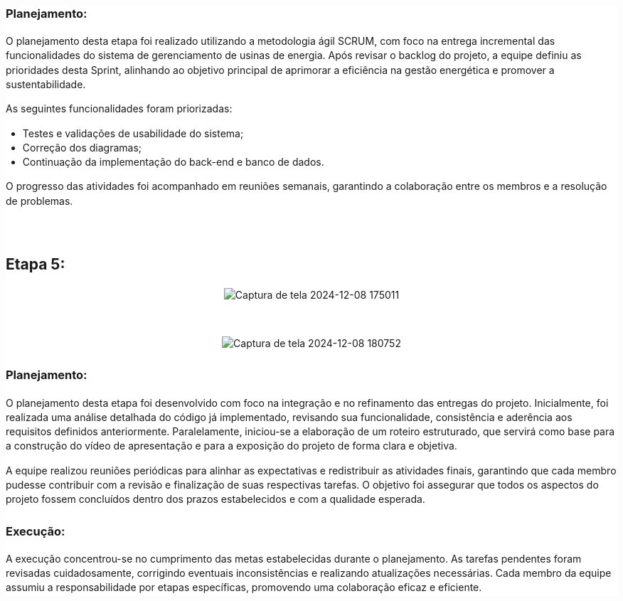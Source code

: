 


### Planejamento:

O planejamento desta etapa foi realizado utilizando a metodologia ágil SCRUM, com foco na entrega incremental das funcionalidades do sistema de gerenciamento de usinas de energia. Após revisar o backlog do projeto, a equipe definiu as prioridades desta Sprint, alinhando ao objetivo principal de aprimorar a eficiência na gestão energética e promover a sustentabilidade.

As seguintes funcionalidades foram priorizadas:

- Testes e validações de usabilidade do sistema;
- Correção dos diagramas;
- Continuação da implementação do back-end e banco de dados.

O progresso das atividades foi acompanhado em reuniões semanais, garantindo a colaboração entre os membros e a resolução de problemas.

<br>

## Etapa 5:

<div align="center">

![Captura de tela 2024-12-08 175011](https://github.com/user-attachments/assets/0d84b135-0aef-4dcd-87ff-8948088c2487)



<br>

![Captura de tela 2024-12-08 180752](https://github.com/user-attachments/assets/150bf2fe-fee1-46af-a60e-461db93ec621)



</div>

### Planejamento:

O planejamento desta etapa foi desenvolvido com foco na integração e no refinamento das entregas do projeto. Inicialmente, foi realizada uma análise detalhada do código já implementado, revisando sua funcionalidade, consistência e aderência aos requisitos definidos anteriormente. Paralelamente, iniciou-se a elaboração de um roteiro estruturado, que servirá como base para a construção do vídeo de apresentação e para a exposição do projeto de forma clara e objetiva.

A equipe realizou reuniões periódicas para alinhar as expectativas e redistribuir as atividades finais, garantindo que cada membro pudesse contribuir com a revisão e finalização de suas respectivas tarefas. O objetivo foi assegurar que todos os aspectos do projeto fossem concluídos dentro dos prazos estabelecidos e com a qualidade esperada.

### Execução:

A execução concentrou-se no cumprimento das metas estabelecidas durante o planejamento. As tarefas pendentes foram revisadas cuidadosamente, corrigindo eventuais inconsistências e realizando atualizações necessárias. Cada membro da equipe assumiu a responsabilidade por etapas específicas, promovendo uma colaboração eficaz e eficiente.
